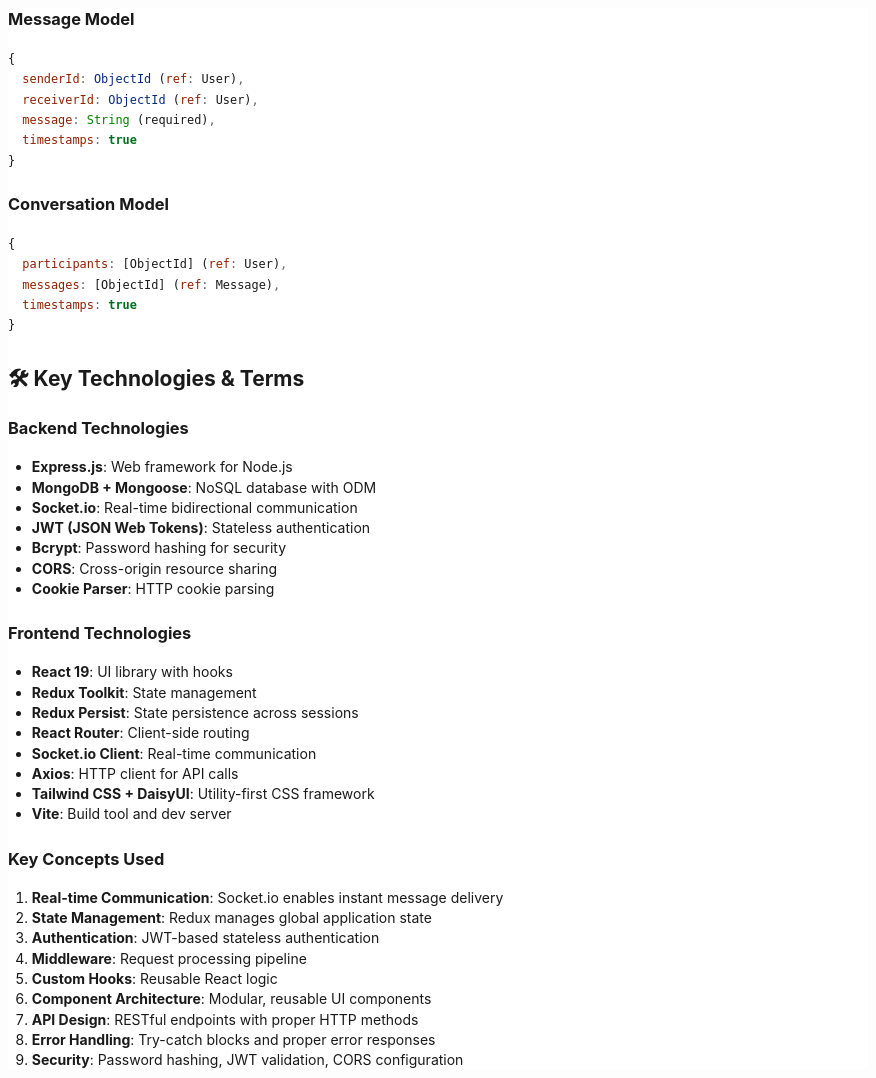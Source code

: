 ### **Message Model**
```javascript
{
  senderId: ObjectId (ref: User),
  receiverId: ObjectId (ref: User),
  message: String (required),
  timestamps: true
}
```

### **Conversation Model**
```javascript
{
  participants: [ObjectId] (ref: User),
  messages: [ObjectId] (ref: Message),
  timestamps: true
}
```

## 🛠️ **Key Technologies & Terms**

### **Backend Technologies**
- **Express.js**: Web framework for Node.js
- **MongoDB + Mongoose**: NoSQL database with ODM
- **Socket.io**: Real-time bidirectional communication
- **JWT (JSON Web Tokens)**: Stateless authentication
- **Bcrypt**: Password hashing for security
- **CORS**: Cross-origin resource sharing
- **Cookie Parser**: HTTP cookie parsing

### **Frontend Technologies**
- **React 19**: UI library with hooks
- **Redux Toolkit**: State management
- **Redux Persist**: State persistence across sessions
- **React Router**: Client-side routing
- **Socket.io Client**: Real-time communication
- **Axios**: HTTP client for API calls
- **Tailwind CSS + DaisyUI**: Utility-first CSS framework
- **Vite**: Build tool and dev server

### **Key Concepts Used**

1. **Real-time Communication**: Socket.io enables instant message delivery
2. **State Management**: Redux manages global application state
3. **Authentication**: JWT-based stateless authentication
4. **Middleware**: Request processing pipeline
5. **Custom Hooks**: Reusable React logic
6. **Component Architecture**: Modular, reusable UI components
7. **API Design**: RESTful endpoints with proper HTTP methods
8. **Error Handling**: Try-catch blocks and proper error responses
9. **Security**: Password hashing, JWT validation, CORS configuration
